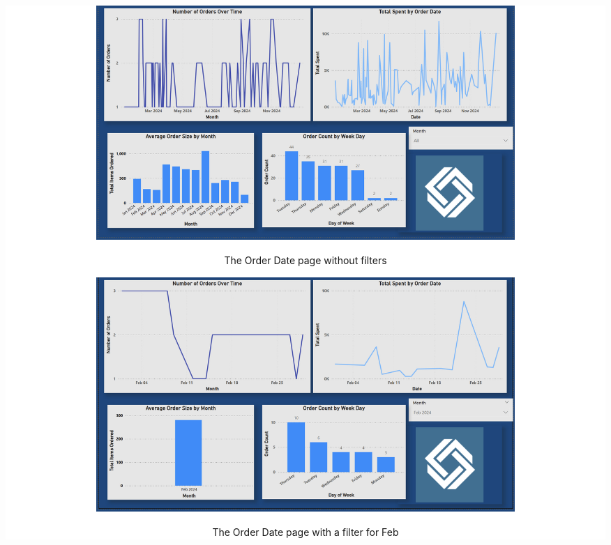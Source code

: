 <p align="center">
  <img src="Images/order-date-full.png" alt="Order Date Page w/o Filter" width="600"/>
</p>
<p align="center">The Order Date page without filters </p>

<p align="center">
  <img src="Images/order-date-date.png" alt="Order Date Page w Filter" width="600"/>
</p>
<p align="center">The Order Date page with a filter for Feb </p>
